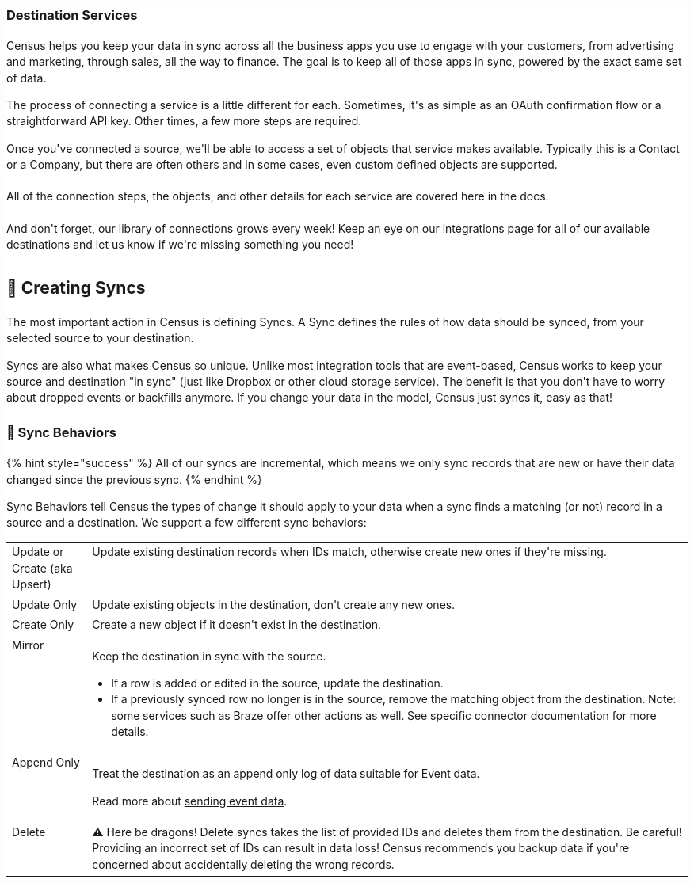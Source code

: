 ### Destination Services

Census helps you keep your data in sync across all the business apps you use to engage with your customers, from advertising and marketing, through sales, all the way to finance. The goal is to keep all of those apps in sync, powered by the exact same set of data.&#x20;

The process of connecting a service is a little different for each. Sometimes, it's as simple as an OAuth confirmation flow or a straightforward API key. Other times, a few more steps are required.

Once you've connected a source, we'll be able to access a set of objects that service makes available. Typically this is a Contact or a Company, but there are often others and in some cases, even custom defined objects are supported.\
\
All of the connection steps, the objects, and other details for each service are covered here in the docs. \
\
And don't forget, our library of connections grows every week! Keep an eye on our [integrations page](https://www.getcensus.com/integrations) for all of our available destinations and let us know if we're missing something you need!

## 🧮 Creating Syncs

The most important action in Census is defining Syncs. A Sync defines the rules of how data should be synced, from your selected source to your destination.&#x20;

Syncs are also what makes Census so unique. Unlike most integration tools that are event-based, Census works to keep your source and destination "in sync" (just like Dropbox or other cloud storage service). The benefit is that you don't have to worry about dropped events or backfills anymore. If you change your data in the model, Census just syncs it, easy as that!

### 🔀 Sync Behaviors

{% hint style="success" %}
All of our syncs are incremental, which means we only sync records that are new or have their data changed since the previous sync.
{% endhint %}

Sync Behaviors tell Census the types of change it should apply to your data when a sync finds a matching (or not) record in a source and a destination. We support a few different sync behaviors:

|                                  |                                                                                                                                                                                                                                                                                                                                                                                 |
| -------------------------------- | ------------------------------------------------------------------------------------------------------------------------------------------------------------------------------------------------------------------------------------------------------------------------------------------------------------------------------------------------------------------------------- |
| Update or Create (aka Upsert)    | Update existing destination records when IDs match, otherwise create new ones if they're missing.                                                                                                                                                                                                                                                                               |
| Update Only                      | Update existing objects in the destination, don't create any new ones.                                                                                                                                                                                                                                                                                                          |
| Create Only                      | Create a new object if it doesn't exist in the destination.                                                                                                                                                                                                                                                                                                                     |
| Mirror                           | <p>Keep the destination in sync with the source.</p><ul><li>If a row is added or edited in the source, update the destination. </li><li>If a previously synced row no longer is in the source, remove the matching object from the destination. Note: some services such as Braze offer other actions as well. See specific connector documentation for more details.</li></ul> |
| Append Only                      | <p>Treat the destination as an append only log of data suitable for Event data. </p><p></p><p>Read more about <a href="https://docs.getcensus.com/basics/defining-source-data/events">sending event data</a>.</p>                                                                                                                                                               |
| Delete                           | ⚠️ Here be dragons! Delete syncs takes the list of provided IDs and deletes them from the destination. Be careful! Providing an incorrect set of IDs can result in data loss! Census recommends you backup data if you're concerned about accidentally deleting the wrong records.                                                                                              |
